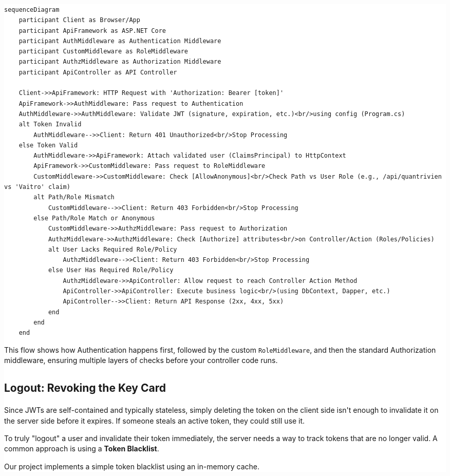 ```mermaid
sequenceDiagram
    participant Client as Browser/App
    participant ApiFramework as ASP.NET Core
    participant AuthMiddleware as Authentication Middleware
    participant CustomMiddleware as RoleMiddleware
    participant AuthzMiddleware as Authorization Middleware
    participant ApiController as API Controller

    Client->>ApiFramework: HTTP Request with 'Authorization: Bearer [token]'
    ApiFramework->>AuthMiddleware: Pass request to Authentication
    AuthMiddleware->>AuthMiddleware: Validate JWT (signature, expiration, etc.)<br/>using config (Program.cs)
    alt Token Invalid
        AuthMiddleware-->>Client: Return 401 Unauthorized<br/>Stop Processing
    else Token Valid
        AuthMiddleware->>ApiFramework: Attach validated user (ClaimsPrincipal) to HttpContext
        ApiFramework->>CustomMiddleware: Pass request to RoleMiddleware
        CustomMiddleware->>CustomMiddleware: Check [AllowAnonymous]<br/>Check Path vs User Role (e.g., /api/quantrivien vs 'Vaitro' claim)
        alt Path/Role Mismatch
            CustomMiddleware-->>Client: Return 403 Forbidden<br/>Stop Processing
        else Path/Role Match or Anonymous
            CustomMiddleware->>AuthzMiddleware: Pass request to Authorization
            AuthzMiddleware->>AuthzMiddleware: Check [Authorize] attributes<br/>on Controller/Action (Roles/Policies)
            alt User Lacks Required Role/Policy
                AuthzMiddleware-->>Client: Return 403 Forbidden<br/>Stop Processing
            else User Has Required Role/Policy
                AuthzMiddleware->>ApiController: Allow request to reach Controller Action Method
                ApiController->>ApiController: Execute business logic<br/>(using DbContext, Dapper, etc.)
                ApiController-->>Client: Return API Response (2xx, 4xx, 5xx)
            end
        end
    end
```

This flow shows how Authentication happens first, followed by the custom `RoleMiddleware`, and then the standard Authorization middleware, ensuring multiple layers of checks before your controller code runs.

## Logout: Revoking the Key Card

Since JWTs are self-contained and typically stateless, simply deleting the token on the client side isn't enough to invalidate it on the server side before it expires. If someone steals an active token, they could still use it.

To truly "logout" a user and invalidate their token immediately, the server needs a way to track tokens that are no longer valid. A common approach is using a **Token Blacklist**.

Our project implements a simple token blacklist using an in-memory cache.
